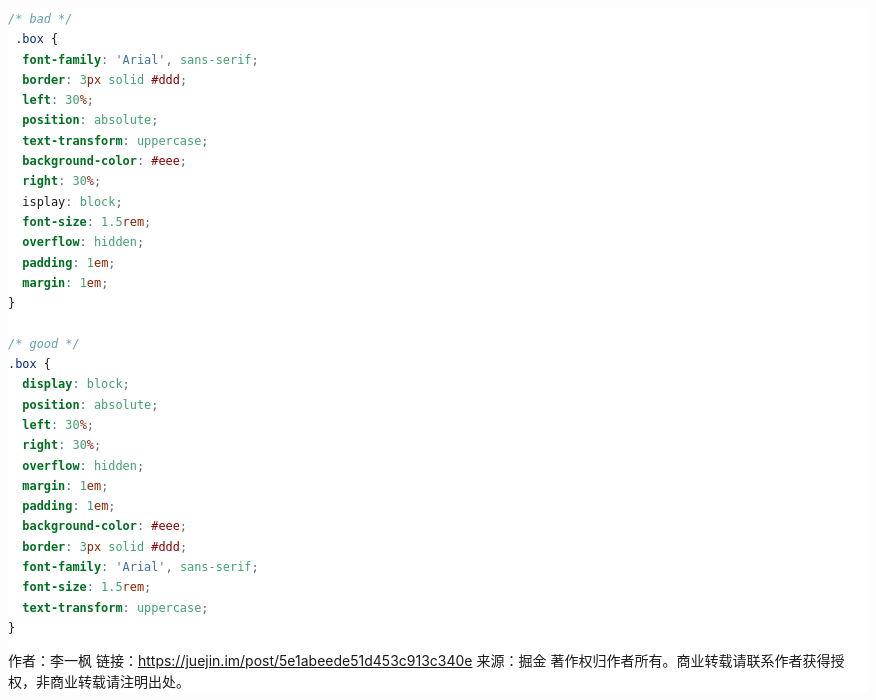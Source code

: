 ```css
/* bad */
 .box {
  font-family: 'Arial', sans-serif;
  border: 3px solid #ddd;
  left: 30%;
  position: absolute;
  text-transform: uppercase;
  background-color: #eee;
  right: 30%;
  isplay: block;
  font-size: 1.5rem;
  overflow: hidden;
  padding: 1em;
  margin: 1em;
}

/* good */
.box {
  display: block;
  position: absolute;
  left: 30%;
  right: 30%;
  overflow: hidden;
  margin: 1em;
  padding: 1em;
  background-color: #eee;
  border: 3px solid #ddd;
  font-family: 'Arial', sans-serif;
  font-size: 1.5rem;
  text-transform: uppercase;
}
```

作者：李一枫
链接：https://juejin.im/post/5e1abeede51d453c913c340e
来源：掘金
著作权归作者所有。商业转载请联系作者获得授权，非商业转载请注明出处。